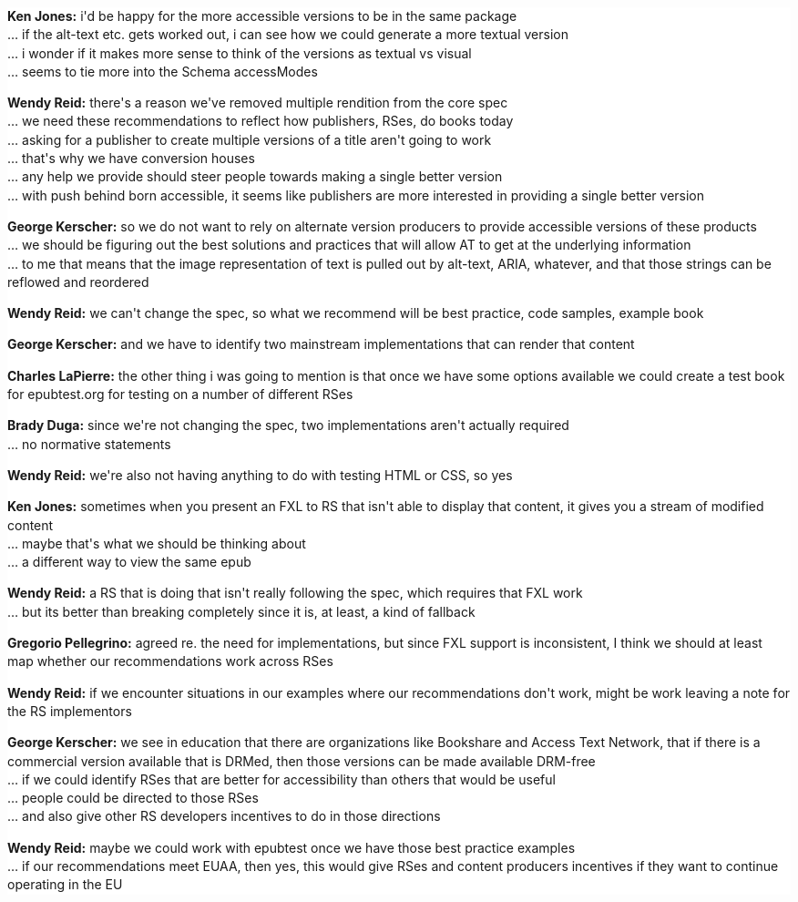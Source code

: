 **Ken Jones:** i'd be happy for the more accessible versions to be in the same package  
… if the alt-text etc. gets worked out, i can see how we could generate a more textual version  
… i wonder if it makes more sense to think of the versions as textual vs visual  
… seems to tie more into the Schema accessModes  

**Wendy Reid:** there's a reason we've removed multiple rendition from the core spec  
… we need these recommendations to reflect how publishers, RSes, do books today  
… asking for a publisher to create multiple versions of a title aren't going to work  
… that's why we have conversion houses  
… any help we provide should steer people towards making a single better version  
… with push behind born accessible, it seems like publishers are more interested in providing a single better version  

**George Kerscher:** so we do not want to rely on alternate version producers to provide accessible versions of these products  
… we should be figuring out the best solutions and practices that will allow AT to get at the underlying information  
… to me that means that the image representation of text is pulled out by alt-text, ARIA, whatever, and that those strings can be reflowed and reordered  

**Wendy Reid:** we can't change the spec, so what we recommend will be best practice, code samples, example book  

**George Kerscher:** and we have to identify two mainstream implementations that can render that content  

**Charles LaPierre:** the other thing i was going to mention is that once we have some options available we could create a test book for epubtest.org for testing on a number of different RSes  

**Brady Duga:** since we're not changing the spec, two implementations aren't actually required  
… no normative statements  

**Wendy Reid:** we're also not having anything to do with testing HTML or CSS, so yes  

**Ken Jones:** sometimes when you present an FXL to RS that isn't able to display that content, it gives you a stream of modified content  
… maybe that's what we should be thinking about  
… a different way to view the same epub  

**Wendy Reid:** a RS that is doing that isn't really following the spec, which requires that FXL work  
… but its better than breaking completely since it is, at least, a kind of fallback  

**Gregorio Pellegrino:** agreed re. the need for implementations, but since FXL support is inconsistent, I think we should at least map whether our recommendations work across RSes  

**Wendy Reid:** if we encounter situations in our examples where our recommendations don't work, might be work leaving a note for the RS implementors  

**George Kerscher:** we see in education that there are organizations like Bookshare and Access Text Network, that if there is a commercial version available that is DRMed, then those versions can be made available DRM-free  
… if we could identify RSes that are better for accessibility than others that would be useful  
… people could be directed to those RSes  
… and also give other RS developers incentives to do in those directions  

**Wendy Reid:** maybe we could work with epubtest once we have those best practice examples  
… if our recommendations meet EUAA, then yes, this would give RSes and content producers incentives if they want to continue operating in the EU  

